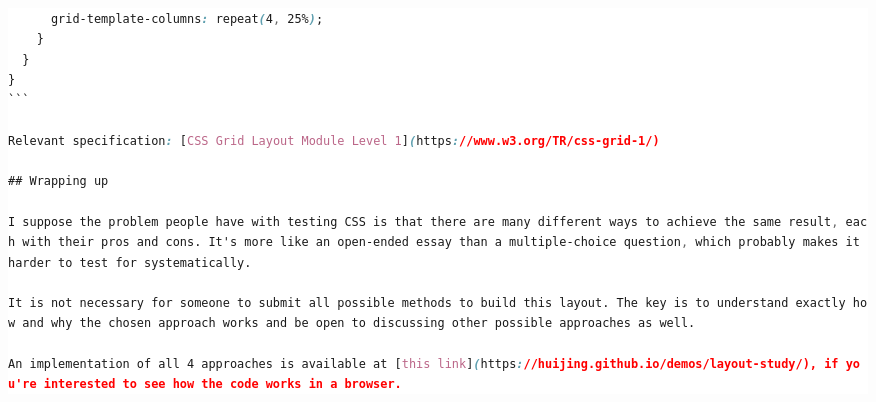 ````css
      grid-template-columns: repeat(4, 25%);
    }
  }
}
```

Relevant specification: [CSS Grid Layout Module Level 1](https://www.w3.org/TR/css-grid-1/)

## Wrapping up

I suppose the problem people have with testing CSS is that there are many different ways to achieve the same result, each with their pros and cons. It's more like an open-ended essay than a multiple-choice question, which probably makes it harder to test for systematically.

It is not necessary for someone to submit all possible methods to build this layout. The key is to understand exactly how and why the chosen approach works and be open to discussing other possible approaches as well.

An implementation of all 4 approaches is available at [this link](https://huijing.github.io/demos/layout-study/), if you're interested to see how the code works in a browser.
````
